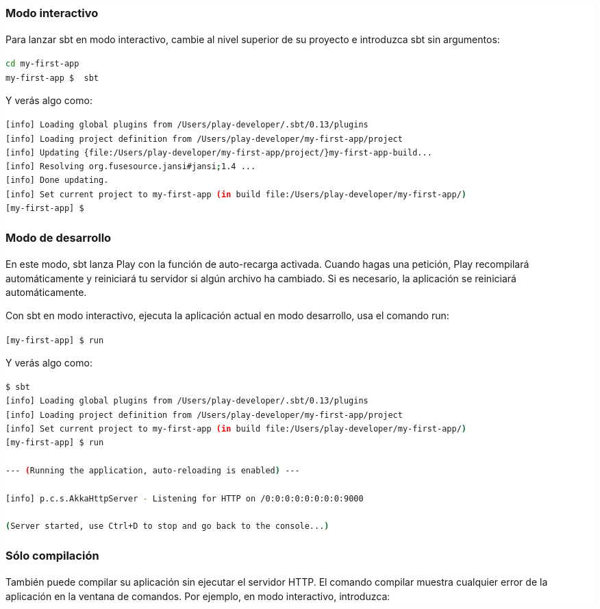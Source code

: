 ### Modo interactivo

Para lanzar sbt en modo interactivo, cambie al nivel superior de su proyecto e introduzca sbt sin argumentos:

```bash
cd my-first-app
my-first-app $  sbt
```

Y verás algo como:

```bash
[info] Loading global plugins from /Users/play-developer/.sbt/0.13/plugins
[info] Loading project definition from /Users/play-developer/my-first-app/project
[info] Updating {file:/Users/play-developer/my-first-app/project/}my-first-app-build...
[info] Resolving org.fusesource.jansi#jansi;1.4 ...
[info] Done updating.
[info] Set current project to my-first-app (in build file:/Users/play-developer/my-first-app/)
[my-first-app] $
```

### Modo de desarrollo

En este modo, sbt lanza Play con la función de auto-recarga activada. Cuando hagas una petición, Play recompilará automáticamente y reiniciará tu servidor si algún archivo ha cambiado. Si es necesario, la aplicación se reiniciará automáticamente.

Con sbt en modo interactivo, ejecuta la aplicación actual en modo desarrollo, usa el comando run:

```bash
[my-first-app] $ run
```

Y verás algo como:

```bash
$ sbt
[info] Loading global plugins from /Users/play-developer/.sbt/0.13/plugins
[info] Loading project definition from /Users/play-developer/my-first-app/project
[info] Set current project to my-first-app (in build file:/Users/play-developer/my-first-app/)
[my-first-app] $ run

--- (Running the application, auto-reloading is enabled) ---

[info] p.c.s.AkkaHttpServer - Listening for HTTP on /0:0:0:0:0:0:0:0:9000

(Server started, use Ctrl+D to stop and go back to the console...)
```

### Sólo compilación

También puede compilar su aplicación sin ejecutar el servidor HTTP. El comando compilar muestra cualquier error de la aplicación en la ventana de comandos. Por ejemplo, en modo interactivo, introduzca:
